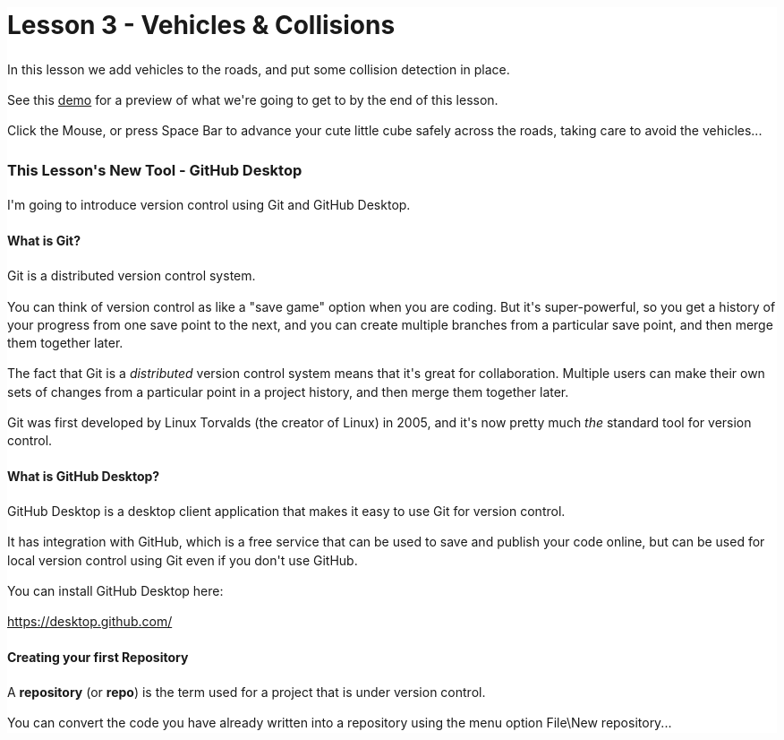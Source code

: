 # Lesson 3 - Vehicles & Collisions

In this lesson we add vehicles to the roads, and put some collision detection in place.

See this [demo](https://diarmidmackenzie.github.io/aframe-game-tutorial/lessons/lesson3/step9/index.html) for a preview of what we're going to get to by the end of this lesson.

Click the Mouse, or press Space Bar to advance your cute little cube safely across the roads, taking care to avoid the vehicles...



### This Lesson's New Tool - GitHub Desktop

I'm going to introduce version control using Git and GitHub Desktop.

#### What is Git?

Git is a distributed version control system.

You can think of version control as like a "save game" option when you are coding.  But it's super-powerful, so you get a history of your progress from one save point to the next, and you can create multiple branches from a particular save point, and then merge them together later.

The fact that Git is a *distributed* version control system means that it's great for collaboration.  Multiple users can make their own sets of changes from a particular point in a project history, and then merge them together later.

Git was first developed by Linux Torvalds (the creator of Linux) in 2005, and it's now pretty much *the* standard tool for version control.

#### What is GitHub Desktop?

GitHub Desktop is a desktop client application that makes it easy to use Git for version control.

It has integration with GitHub, which is a free service that can be used to save and publish your code online, but can be used for local version control using Git even if you don't use GitHub.

You can install GitHub Desktop here:

https://desktop.github.com/


#### Creating your first Repository

A **repository** (or **repo**) is the term used for a project that is under version control.

You can convert the code you have already written into a repository using the menu option File\New repository...
